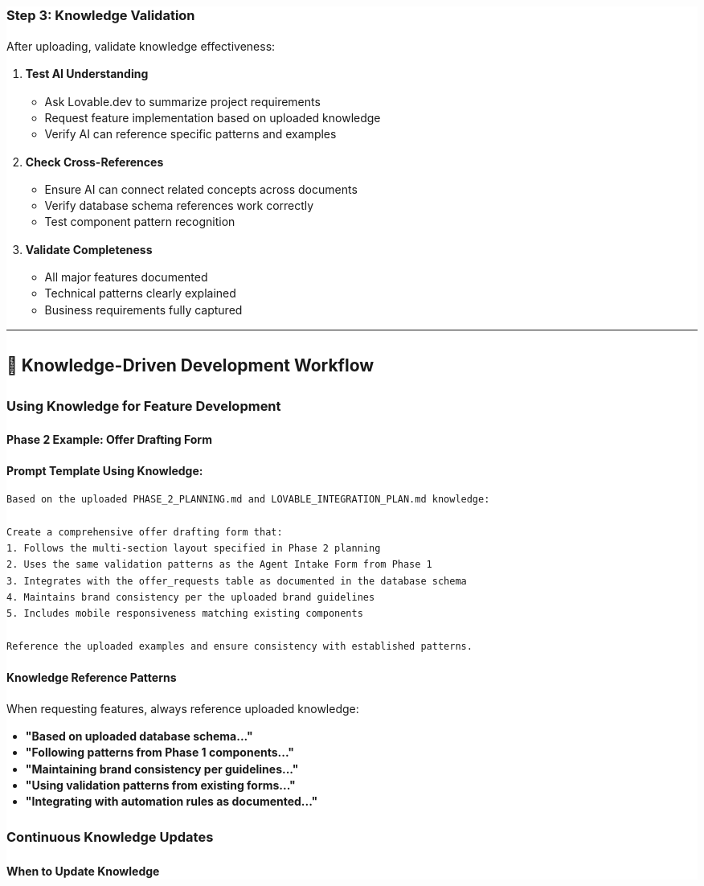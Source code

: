 ### **Step 3: Knowledge Validation**

After uploading, validate knowledge effectiveness:

1. **Test AI Understanding**
   - Ask Lovable.dev to summarize project requirements
   - Request feature implementation based on uploaded knowledge
   - Verify AI can reference specific patterns and examples

2. **Check Cross-References**
   - Ensure AI can connect related concepts across documents
   - Verify database schema references work correctly
   - Test component pattern recognition

3. **Validate Completeness**
   - All major features documented
   - Technical patterns clearly explained
   - Business requirements fully captured

---

## 🎯 Knowledge-Driven Development Workflow

### **Using Knowledge for Feature Development**

#### **Phase 2 Example: Offer Drafting Form**

**Prompt Template Using Knowledge:**
```
Based on the uploaded PHASE_2_PLANNING.md and LOVABLE_INTEGRATION_PLAN.md knowledge:

Create a comprehensive offer drafting form that:
1. Follows the multi-section layout specified in Phase 2 planning
2. Uses the same validation patterns as the Agent Intake Form from Phase 1
3. Integrates with the offer_requests table as documented in the database schema
4. Maintains brand consistency per the uploaded brand guidelines
5. Includes mobile responsiveness matching existing components

Reference the uploaded examples and ensure consistency with established patterns.
```

#### **Knowledge Reference Patterns**

When requesting features, always reference uploaded knowledge:

- **"Based on uploaded database schema..."**
- **"Following patterns from Phase 1 components..."**
- **"Maintaining brand consistency per guidelines..."**
- **"Using validation patterns from existing forms..."**
- **"Integrating with automation rules as documented..."**

### **Continuous Knowledge Updates**

#### **When to Update Knowledge**
